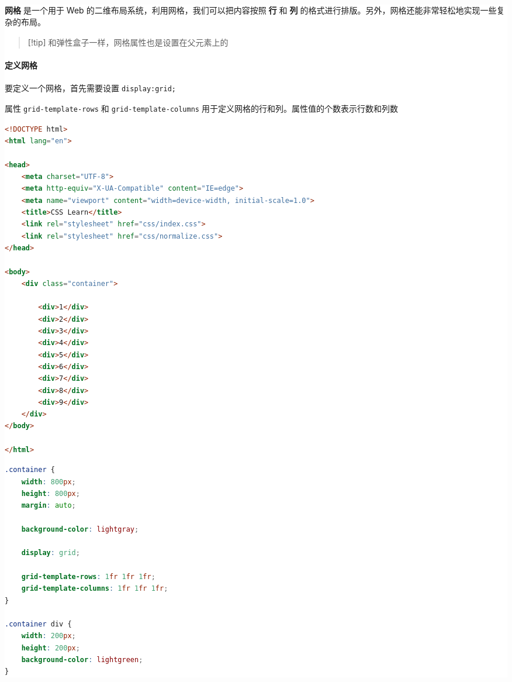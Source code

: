 **网格** 是一个用于 Web 的二维布局系统，利用网格，我们可以把内容按照 **行** 和 **列** 的格式进行排版。另外，网格还能非常轻松地实现一些复杂的布局。

> [!tip] 和弹性盒子一样，网格属性也是设置在父元素上的
> 

#### 定义网格

要定义一个网格，首先需要设置 `display:grid;`

属性 `grid-template-rows` 和 `grid-template-columns` 用于定义网格的行和列。属性值的个数表示行数和列数

```html
<!DOCTYPE html>
<html lang="en">

<head>
    <meta charset="UTF-8">
    <meta http-equiv="X-UA-Compatible" content="IE=edge">
    <meta name="viewport" content="width=device-width, initial-scale=1.0">
    <title>CSS Learn</title>
    <link rel="stylesheet" href="css/index.css">
    <link rel="stylesheet" href="css/normalize.css">
</head>

<body>
    <div class="container">

        <div>1</div>
        <div>2</div>
        <div>3</div>
        <div>4</div>
        <div>5</div>
        <div>6</div>
        <div>7</div>
        <div>8</div>
        <div>9</div>
    </div>
</body>

</html>
```

```css
.container {
    width: 800px;
    height: 800px;
    margin: auto;

    background-color: lightgray;

    display: grid;

    grid-template-rows: 1fr 1fr 1fr;
    grid-template-columns: 1fr 1fr 1fr;
}

.container div {
    width: 200px;
    height: 200px;
    background-color: lightgreen;
}
```
